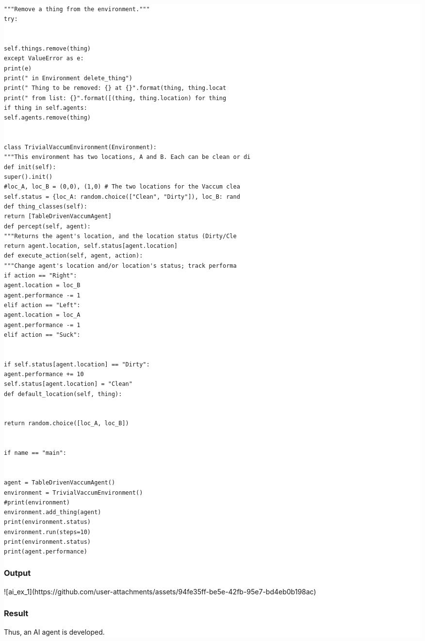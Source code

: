 ``````
"""Remove a thing from the environment."""
try:


self.things.remove(thing)
except ValueError as e:
print(e)
print(" in Environment delete_thing")
print(" Thing to be removed: {} at {}".format(thing, thing.locat
print(" from list: {}".format([(thing, thing.location) for thing
if thing in self.agents:
self.agents.remove(thing)


class TrivialVaccumEnvironment(Environment):
"""This environment has two locations, A and B. Each can be clean or di
def init(self):
super().init()
#loc_A, loc_B = (0,0), (1,0) # The two locations for the Vaccum clea
self.status = {loc_A: random.choice(["Clean", "Dirty"]), loc_B: rand
def thing_classes(self):
return [TableDrivenVaccumAgent]
def percept(self, agent):
"""Returns the agent's location, and the location status (Dirty/Cle
return agent.location, self.status[agent.location]
def execute_action(self, agent, action):
"""Change agent's location and/or location's status; track performa
if action == "Right":
agent.location = loc_B
agent.performance -= 1
elif action == "Left":
agent.location = loc_A
agent.performance -= 1
elif action == "Suck":


if self.status[agent.location] == "Dirty":
agent.performance += 10
self.status[agent.location] = "Clean"
def default_location(self, thing):


return random.choice([loc_A, loc_B])


if name == "main":


agent = TableDrivenVaccumAgent()
environment = TrivialVaccumEnvironment()
#print(environment)
environment.add_thing(agent)
print(environment.status)
environment.run(steps=10)
print(environment.status)
print(agent.performance)
``````
<h3>Output</h3>
![ai_ex_1](https://github.com/user-attachments/assets/94fe35ff-be5e-42fb-95e7-bd4eb0b198ac)

<h3>Result</h3>
<p>Thus, an AI agent is developed.</p>

